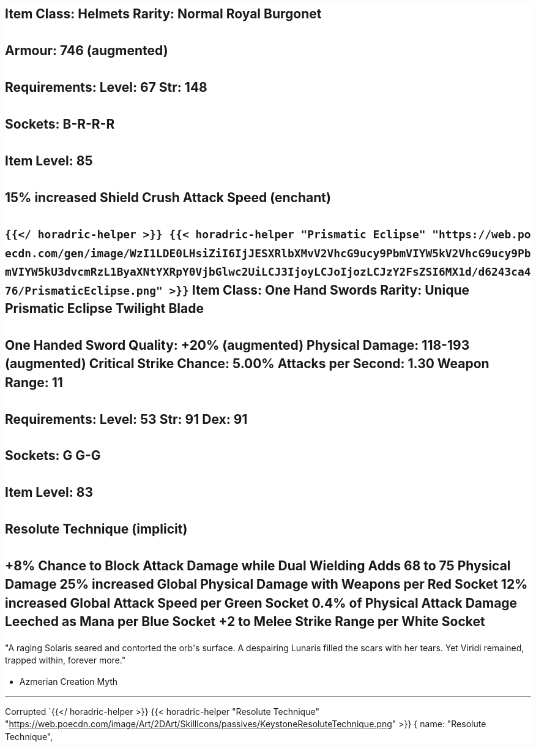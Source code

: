 Item Class: Helmets
Rarity: Normal
Royal Burgonet
--------
Armour: 746 (augmented)
--------
Requirements:
Level: 67
Str: 148
--------
Sockets: B-R-R-R
--------
Item Level: 85
--------
15% increased Shield Crush Attack Speed (enchant)
--------
`{{</ horadric-helper >}}
{{< horadric-helper "Prismatic Eclipse" "https://web.poecdn.com/gen/image/WzI1LDE0LHsiZiI6IjJESXRlbXMvV2VhcG9ucy9PbmVIYW5kV2VhcG9ucy9PbmVIYW5kU3dvcmRzL1ByaXNtYXRpY0VjbGlwc2UiLCJ3IjoyLCJoIjozLCJzY2FsZSI6MX1d/d6243ca476/PrismaticEclipse.png" >}}`
Item Class: One Hand Swords
Rarity: Unique
Prismatic Eclipse
Twilight Blade
--------
One Handed Sword
Quality: +20% (augmented)
Physical Damage: 118-193 (augmented)
Critical Strike Chance: 5.00%
Attacks per Second: 1.30
Weapon Range: 11
--------
Requirements:
Level: 53
Str: 91
Dex: 91
--------
Sockets: G G-G
--------
Item Level: 83
--------
Resolute Technique (implicit)
--------
+8% Chance to Block Attack Damage while Dual Wielding
Adds 68 to 75 Physical Damage
25% increased Global Physical Damage with Weapons per Red Socket
12% increased Global Attack Speed per Green Socket
0.4% of Physical Attack Damage Leeched as Mana per Blue Socket
+2 to Melee Strike Range per White Socket
--------
"A raging Solaris seared and contorted the orb's surface.
A despairing Lunaris filled the scars with her tears.
Yet Viridi remained, trapped within, forever more."
 - Azmerian Creation Myth
--------
Corrupted
`{{</ horadric-helper >}}
{{< horadric-helper "Resolute Technique" "https://web.poecdn.com/image/Art/2DArt/SkillIcons/passives/KeystoneResoluteTechnique.png" >}}
{
  name: "Resolute Technique",